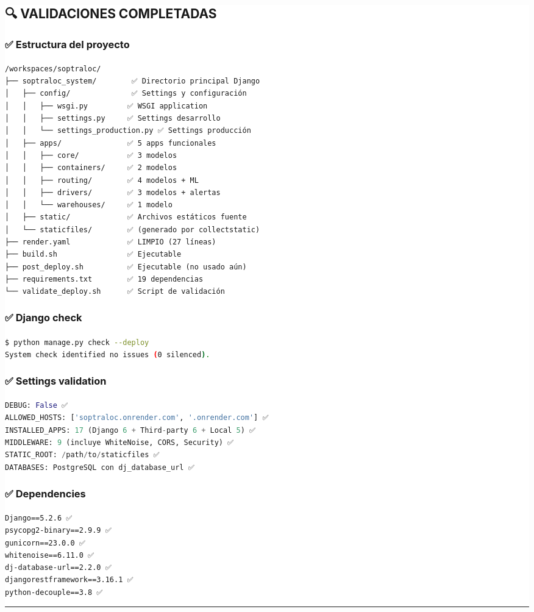 
## 🔍 VALIDACIONES COMPLETADAS

### ✅ Estructura del proyecto
```
/workspaces/soptraloc/
├── soptraloc_system/        ✅ Directorio principal Django
│   ├── config/              ✅ Settings y configuración
│   │   ├── wsgi.py         ✅ WSGI application
│   │   ├── settings.py     ✅ Settings desarrollo
│   │   └── settings_production.py ✅ Settings producción
│   ├── apps/               ✅ 5 apps funcionales
│   │   ├── core/           ✅ 3 modelos
│   │   ├── containers/     ✅ 2 modelos
│   │   ├── routing/        ✅ 4 modelos + ML
│   │   ├── drivers/        ✅ 3 modelos + alertas
│   │   └── warehouses/     ✅ 1 modelo
│   ├── static/             ✅ Archivos estáticos fuente
│   └── staticfiles/        ✅ (generado por collectstatic)
├── render.yaml             ✅ LIMPIO (27 líneas)
├── build.sh                ✅ Ejecutable
├── post_deploy.sh          ✅ Ejecutable (no usado aún)
├── requirements.txt        ✅ 19 dependencias
└── validate_deploy.sh      ✅ Script de validación
```

### ✅ Django check
```bash
$ python manage.py check --deploy
System check identified no issues (0 silenced).
```

### ✅ Settings validation
```python
DEBUG: False ✅
ALLOWED_HOSTS: ['soptraloc.onrender.com', '.onrender.com'] ✅
INSTALLED_APPS: 17 (Django 6 + Third-party 6 + Local 5) ✅
MIDDLEWARE: 9 (incluye WhiteNoise, CORS, Security) ✅
STATIC_ROOT: /path/to/staticfiles ✅
DATABASES: PostgreSQL con dj_database_url ✅
```

### ✅ Dependencies
```
Django==5.2.6 ✅
psycopg2-binary==2.9.9 ✅
gunicorn==23.0.0 ✅
whitenoise==6.11.0 ✅
dj-database-url==2.2.0 ✅
djangorestframework==3.16.1 ✅
python-decouple==3.8 ✅
```

---